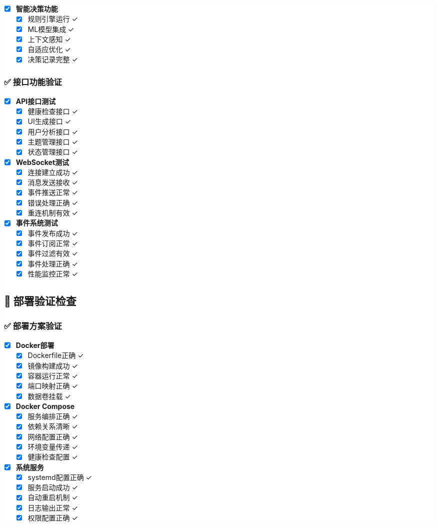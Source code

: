 - [x] **智能决策功能**
  - [x] 规则引擎运行 ✓
  - [x] ML模型集成 ✓
  - [x] 上下文感知 ✓
  - [x] 自适应优化 ✓
  - [x] 决策记录完整 ✓

### ✅ 接口功能验证

- [x] **API接口测试**
  - [x] 健康检查接口 ✓
  - [x] UI生成接口 ✓
  - [x] 用户分析接口 ✓
  - [x] 主题管理接口 ✓
  - [x] 状态管理接口 ✓

- [x] **WebSocket测试**
  - [x] 连接建立成功 ✓
  - [x] 消息发送接收 ✓
  - [x] 事件推送正常 ✓
  - [x] 错误处理正确 ✓
  - [x] 重连机制有效 ✓

- [x] **事件系统测试**
  - [x] 事件发布成功 ✓
  - [x] 事件订阅正常 ✓
  - [x] 事件过滤有效 ✓
  - [x] 事件处理正确 ✓
  - [x] 性能监控正常 ✓

## 🚀 部署验证检查

### ✅ 部署方案验证

- [x] **Docker部署**
  - [x] Dockerfile正确 ✓
  - [x] 镜像构建成功 ✓
  - [x] 容器运行正常 ✓
  - [x] 端口映射正确 ✓
  - [x] 数据卷挂载 ✓

- [x] **Docker Compose**
  - [x] 服务编排正确 ✓
  - [x] 依赖关系清晰 ✓
  - [x] 网络配置正确 ✓
  - [x] 环境变量传递 ✓
  - [x] 健康检查配置 ✓

- [x] **系统服务**
  - [x] systemd配置正确 ✓
  - [x] 服务启动成功 ✓
  - [x] 自动重启机制 ✓
  - [x] 日志输出正常 ✓
  - [x] 权限配置正确 ✓
